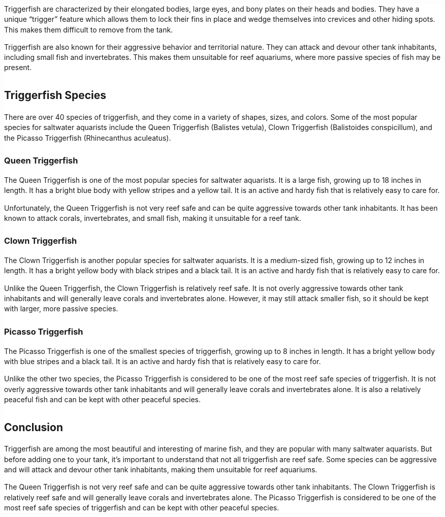 Triggerfish are characterized by their elongated bodies, large eyes, and bony plates on their heads and bodies. They have a unique “trigger” feature which allows them to lock their fins in place and wedge themselves into crevices and other hiding spots. This makes them difficult to remove from the tank. 

Triggerfish are also known for their aggressive behavior and territorial nature. They can attack and devour other tank inhabitants, including small fish and invertebrates. This makes them unsuitable for reef aquariums, where more passive species of fish may be present. 

<h2>Triggerfish Species</h2>

There are over 40 species of triggerfish, and they come in a variety of shapes, sizes, and colors. Some of the most popular species for saltwater aquarists include the Queen Triggerfish (Balistes vetula), Clown Triggerfish (Balistoides conspicillum), and the Picasso Triggerfish (Rhinecanthus aculeatus). 

<h3>Queen Triggerfish</h3>

The Queen Triggerfish is one of the most popular species for saltwater aquarists. It is a large fish, growing up to 18 inches in length. It has a bright blue body with yellow stripes and a yellow tail. It is an active and hardy fish that is relatively easy to care for. 

Unfortunately, the Queen Triggerfish is not very reef safe and can be quite aggressive towards other tank inhabitants. It has been known to attack corals, invertebrates, and small fish, making it unsuitable for a reef tank. 

<h3>Clown Triggerfish</h3>

The Clown Triggerfish is another popular species for saltwater aquarists. It is a medium-sized fish, growing up to 12 inches in length. It has a bright yellow body with black stripes and a black tail. It is an active and hardy fish that is relatively easy to care for. 

Unlike the Queen Triggerfish, the Clown Triggerfish is relatively reef safe. It is not overly aggressive towards other tank inhabitants and will generally leave corals and invertebrates alone. However, it may still attack smaller fish, so it should be kept with larger, more passive species. 

<h3>Picasso Triggerfish</h3>

The Picasso Triggerfish is one of the smallest species of triggerfish, growing up to 8 inches in length. It has a bright yellow body with blue stripes and a black tail. It is an active and hardy fish that is relatively easy to care for. 

Unlike the other two species, the Picasso Triggerfish is considered to be one of the most reef safe species of triggerfish. It is not overly aggressive towards other tank inhabitants and will generally leave corals and invertebrates alone. It is also a relatively peaceful fish and can be kept with other peaceful species. 

<h2>Conclusion</h2>

Triggerfish are among the most beautiful and interesting of marine fish, and they are popular with many saltwater aquarists. But before adding one to your tank, it’s important to understand that not all triggerfish are reef safe. Some species can be aggressive and will attack and devour other tank inhabitants, making them unsuitable for reef aquariums. 

The Queen Triggerfish is not very reef safe and can be quite aggressive towards other tank inhabitants. The Clown Triggerfish is relatively reef safe and will generally leave corals and invertebrates alone. The Picasso Triggerfish is considered to be one of the most reef safe species of triggerfish and can be kept with other peaceful species. 
